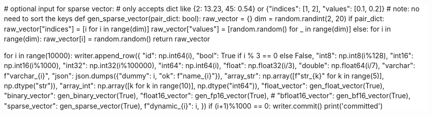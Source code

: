 <span class="hljs-comment"># optional input for sparse vector:</span>
<span class="hljs-comment"># only accepts dict like {2: 13.23, 45: 0.54} or {&quot;indices&quot;: [1, 2], &quot;values&quot;: [0.1, 0.2]}</span>
<span class="hljs-comment"># note: no need to sort the keys</span>
<span class="hljs-keyword">def</span> <span class="hljs-title function_">gen_sparse_vector</span>(<span class="hljs-params">pair_dict: <span class="hljs-built_in">bool</span></span>):
    raw_vector = {}
    dim = random.randint(<span class="hljs-number">2</span>, <span class="hljs-number">20</span>)
    <span class="hljs-keyword">if</span> pair_dict:
        raw_vector[<span class="hljs-string">&quot;indices&quot;</span>] = [i <span class="hljs-keyword">for</span> i <span class="hljs-keyword">in</span> <span class="hljs-built_in">range</span>(dim)]
        raw_vector[<span class="hljs-string">&quot;values&quot;</span>] = [random.random() <span class="hljs-keyword">for</span> _ <span class="hljs-keyword">in</span> <span class="hljs-built_in">range</span>(dim)]
    <span class="hljs-keyword">else</span>:
        <span class="hljs-keyword">for</span> i <span class="hljs-keyword">in</span> <span class="hljs-built_in">range</span>(dim):
            raw_vector[i] = random.random()
    <span class="hljs-keyword">return</span> raw_vector

<span class="hljs-keyword">for</span> i <span class="hljs-keyword">in</span> <span class="hljs-built_in">range</span>(<span class="hljs-number">10000</span>):
    writer.append_row({
        <span class="hljs-string">&quot;id&quot;</span>: np.int64(i),
        <span class="hljs-string">&quot;bool&quot;</span>: <span class="hljs-literal">True</span> <span class="hljs-keyword">if</span> i % <span class="hljs-number">3</span> == <span class="hljs-number">0</span> <span class="hljs-keyword">else</span> <span class="hljs-literal">False</span>,
        <span class="hljs-string">&quot;int8&quot;</span>: np.int8(i%<span class="hljs-number">128</span>),
        <span class="hljs-string">&quot;int16&quot;</span>: np.int16(i%<span class="hljs-number">1000</span>),
        <span class="hljs-string">&quot;int32&quot;</span>: np.int32(i%<span class="hljs-number">100000</span>),
        <span class="hljs-string">&quot;int64&quot;</span>: np.int64(i),
        <span class="hljs-string">&quot;float&quot;</span>: np.float32(i/<span class="hljs-number">3</span>),
        <span class="hljs-string">&quot;double&quot;</span>: np.float64(i/<span class="hljs-number">7</span>),
        <span class="hljs-string">&quot;varchar&quot;</span>: <span class="hljs-string">f&quot;varchar_<span class="hljs-subst">{i}</span>&quot;</span>,
        <span class="hljs-string">&quot;json&quot;</span>: json.dumps({<span class="hljs-string">&quot;dummy&quot;</span>: i, <span class="hljs-string">&quot;ok&quot;</span>: <span class="hljs-string">f&quot;name_<span class="hljs-subst">{i}</span>&quot;</span>}),
        <span class="hljs-string">&quot;array_str&quot;</span>: np.array([<span class="hljs-string">f&quot;str_<span class="hljs-subst">{k}</span>&quot;</span> <span class="hljs-keyword">for</span> k <span class="hljs-keyword">in</span> <span class="hljs-built_in">range</span>(<span class="hljs-number">5</span>)], np.dtype(<span class="hljs-string">&quot;str&quot;</span>)),
        <span class="hljs-string">&quot;array_int&quot;</span>: np.array([k <span class="hljs-keyword">for</span> k <span class="hljs-keyword">in</span> <span class="hljs-built_in">range</span>(<span class="hljs-number">10</span>)], np.dtype(<span class="hljs-string">&quot;int64&quot;</span>)),
        <span class="hljs-string">&quot;float_vector&quot;</span>: gen_float_vector(<span class="hljs-literal">True</span>),
        <span class="hljs-string">&quot;binary_vector&quot;</span>: gen_binary_vector(<span class="hljs-literal">True</span>),
        <span class="hljs-string">&quot;float16_vector&quot;</span>: gen_fp16_vector(<span class="hljs-literal">True</span>),
        <span class="hljs-comment"># &quot;bfloat16_vector&quot;: gen_bf16_vector(True),</span>
        <span class="hljs-string">&quot;sparse_vector&quot;</span>: gen_sparse_vector(<span class="hljs-literal">True</span>),
        <span class="hljs-string">f&quot;dynamic_<span class="hljs-subst">{i}</span>&quot;</span>: i,
    })
    <span class="hljs-keyword">if</span> (i+<span class="hljs-number">1</span>)%<span class="hljs-number">1000</span> == <span class="hljs-number">0</span>:
        writer.commit()
        <span class="hljs-built_in">print</span>(<span class="hljs-string">&#x27;committed&#x27;</span>)